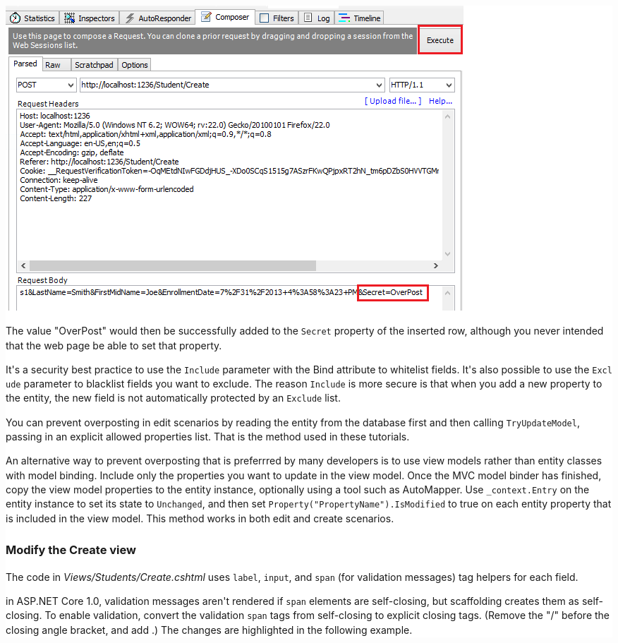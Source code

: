 ![image](crud/_static/fiddler.png)

The value "OverPost" would then be successfully added to the `Secret` property of the inserted row, although you never intended that the web page be able to set that property.

It's a security best practice to use the `Include` parameter with the Bind attribute to whitelist fields. It's also possible to use the `Exclude` parameter to blacklist fields you want to exclude. The reason `Include` is more secure is that when you add a new property to the entity, the new field is not automatically protected by an `Exclude` list.

You can prevent overposting in edit scenarios by reading the entity from the database first and then calling `TryUpdateModel`, passing in an explicit allowed properties list. That is the method used in these tutorials.

An alternative way to prevent overposting that is preferrred by many developers is to use view models rather than entity classes with model binding. Include only the properties you want to update in the view model. Once the MVC model binder has finished, copy the view model properties to the entity instance, optionally using a tool such as AutoMapper. Use `_context.Entry` on the entity instance to set its state to `Unchanged`, and then set `Property("PropertyName").IsModified` to true on each entity property that is included in the view model. This method works in both edit and create scenarios.

  ### Modify the Create view

The code in *Views/Students/Create.cshtml* uses `label`, `input`, and `span` (for validation messages) tag helpers for each field.

in ASP.NET Core 1.0, validation messages aren't rendered if `span` elements are self-closing, but scaffolding creates them as self-closing. To enable validation, convert the validation `span` tags from self-closing to explicit closing tags. (Remove the "/" before the closing angle bracket, and add *</span>*.) The changes are highlighted in the following example.
